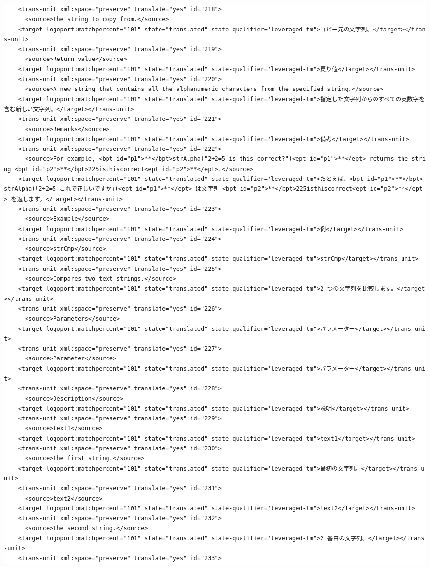         <trans-unit xml:space="preserve" translate="yes" id="218">
          <source>The string to copy from.</source>
        <target logoport:matchpercent="101" state="translated" state-qualifier="leveraged-tm">コピー元の文字列。</target></trans-unit>
        <trans-unit xml:space="preserve" translate="yes" id="219">
          <source>Return value</source>
        <target logoport:matchpercent="101" state="translated" state-qualifier="leveraged-tm">戻り値</target></trans-unit>
        <trans-unit xml:space="preserve" translate="yes" id="220">
          <source>A new string that contains all the alphanumeric characters from the specified string.</source>
        <target logoport:matchpercent="101" state="translated" state-qualifier="leveraged-tm">指定した文字列からのすべての英数字を含む新しい文字列。</target></trans-unit>
        <trans-unit xml:space="preserve" translate="yes" id="221">
          <source>Remarks</source>
        <target logoport:matchpercent="101" state="translated" state-qualifier="leveraged-tm">備考</target></trans-unit>
        <trans-unit xml:space="preserve" translate="yes" id="222">
          <source>For example, <bpt id="p1">**</bpt>strAlpha("2+2=5 is this correct?")<ept id="p1">**</ept> returns the string <bpt id="p2">**</bpt>225isthiscorrect<ept id="p2">**</ept>.</source>
        <target logoport:matchpercent="101" state="translated" state-qualifier="leveraged-tm">たとえば、<bpt id="p1">**</bpt>strAlpha(「2+2=5 これで正しいですか」)<ept id="p1">**</ept> は文字列 <bpt id="p2">**</bpt>225isthiscorrect<ept id="p2">**</ept> を返します。</target></trans-unit>
        <trans-unit xml:space="preserve" translate="yes" id="223">
          <source>Example</source>
        <target logoport:matchpercent="101" state="translated" state-qualifier="leveraged-tm">例</target></trans-unit>
        <trans-unit xml:space="preserve" translate="yes" id="224">
          <source>strCmp</source>
        <target logoport:matchpercent="101" state="translated" state-qualifier="leveraged-tm">strCmp</target></trans-unit>
        <trans-unit xml:space="preserve" translate="yes" id="225">
          <source>Compares two text strings.</source>
        <target logoport:matchpercent="101" state="translated" state-qualifier="leveraged-tm">2 つの文字列を比較します。</target></trans-unit>
        <trans-unit xml:space="preserve" translate="yes" id="226">
          <source>Parameters</source>
        <target logoport:matchpercent="101" state="translated" state-qualifier="leveraged-tm">パラメーター</target></trans-unit>
        <trans-unit xml:space="preserve" translate="yes" id="227">
          <source>Parameter</source>
        <target logoport:matchpercent="101" state="translated" state-qualifier="leveraged-tm">パラメーター</target></trans-unit>
        <trans-unit xml:space="preserve" translate="yes" id="228">
          <source>Description</source>
        <target logoport:matchpercent="101" state="translated" state-qualifier="leveraged-tm">説明</target></trans-unit>
        <trans-unit xml:space="preserve" translate="yes" id="229">
          <source>text1</source>
        <target logoport:matchpercent="101" state="translated" state-qualifier="leveraged-tm">text1</target></trans-unit>
        <trans-unit xml:space="preserve" translate="yes" id="230">
          <source>The first string.</source>
        <target logoport:matchpercent="101" state="translated" state-qualifier="leveraged-tm">最初の文字列。</target></trans-unit>
        <trans-unit xml:space="preserve" translate="yes" id="231">
          <source>text2</source>
        <target logoport:matchpercent="101" state="translated" state-qualifier="leveraged-tm">text2</target></trans-unit>
        <trans-unit xml:space="preserve" translate="yes" id="232">
          <source>The second string.</source>
        <target logoport:matchpercent="101" state="translated" state-qualifier="leveraged-tm">2 番目の文字列。</target></trans-unit>
        <trans-unit xml:space="preserve" translate="yes" id="233">
